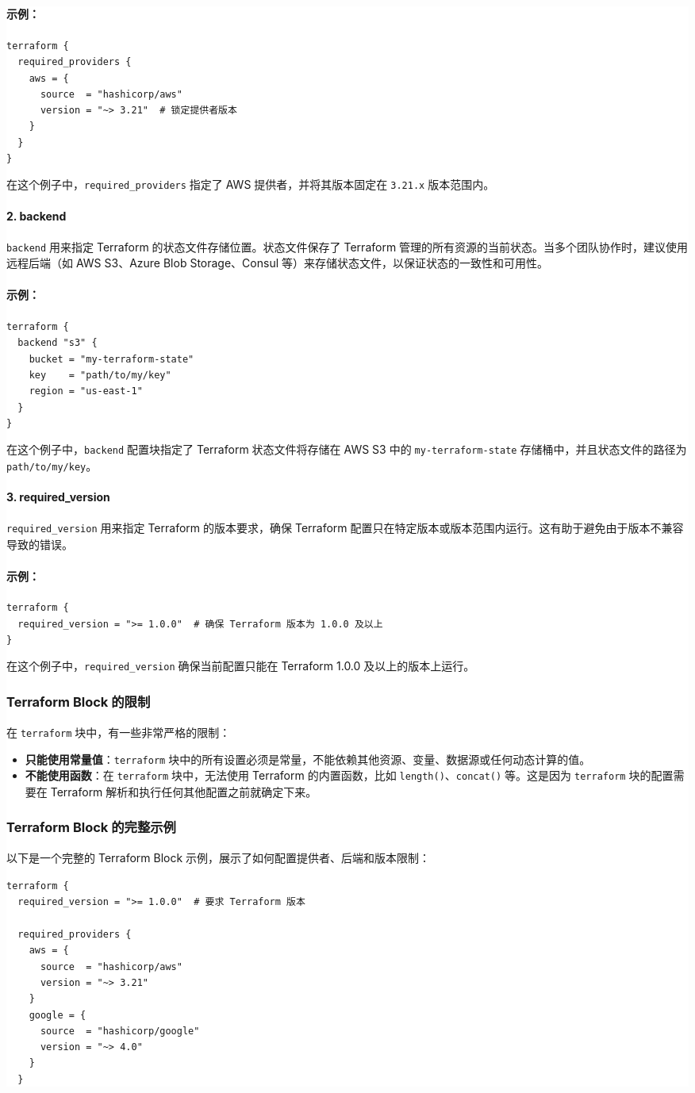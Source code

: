 #### 示例：
```hcl
terraform {
  required_providers {
    aws = {
      source  = "hashicorp/aws"
      version = "~> 3.21"  # 锁定提供者版本
    }
  }
}
```
在这个例子中，`required_providers` 指定了 AWS 提供者，并将其版本固定在 `3.21.x` 版本范围内。

#### 2. **backend**
`backend` 用来指定 Terraform 的状态文件存储位置。状态文件保存了 Terraform 管理的所有资源的当前状态。当多个团队协作时，建议使用远程后端（如 AWS S3、Azure Blob Storage、Consul 等）来存储状态文件，以保证状态的一致性和可用性。

#### 示例：
```hcl
terraform {
  backend "s3" {
    bucket = "my-terraform-state"
    key    = "path/to/my/key"
    region = "us-east-1"
  }
}
```
在这个例子中，`backend` 配置块指定了 Terraform 状态文件将存储在 AWS S3 中的 `my-terraform-state` 存储桶中，并且状态文件的路径为 `path/to/my/key`。

#### 3. **required_version**
`required_version` 用来指定 Terraform 的版本要求，确保 Terraform 配置只在特定版本或版本范围内运行。这有助于避免由于版本不兼容导致的错误。

#### 示例：
```hcl
terraform {
  required_version = ">= 1.0.0"  # 确保 Terraform 版本为 1.0.0 及以上
}
```
在这个例子中，`required_version` 确保当前配置只能在 Terraform 1.0.0 及以上的版本上运行。

### Terraform Block 的限制
在 `terraform` 块中，有一些非常严格的限制：
- **只能使用常量值**：`terraform` 块中的所有设置必须是常量，不能依赖其他资源、变量、数据源或任何动态计算的值。
- **不能使用函数**：在 `terraform` 块中，无法使用 Terraform 的内置函数，比如 `length()`、`concat()` 等。这是因为 `terraform` 块的配置需要在 Terraform 解析和执行任何其他配置之前就确定下来。

### Terraform Block 的完整示例
以下是一个完整的 Terraform Block 示例，展示了如何配置提供者、后端和版本限制：
```hcl
terraform {
  required_version = ">= 1.0.0"  # 要求 Terraform 版本

  required_providers {
    aws = {
      source  = "hashicorp/aws"
      version = "~> 3.21"
    }
    google = {
      source  = "hashicorp/google"
      version = "~> 4.0"
    }
  }

```